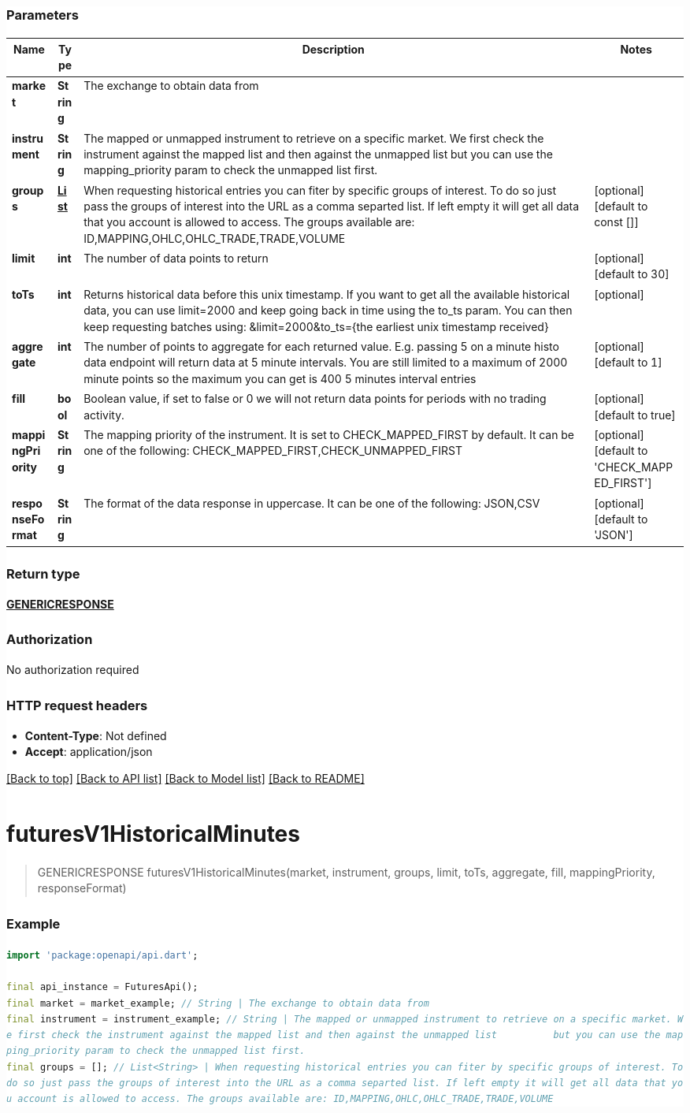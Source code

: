 ### Parameters

Name | Type | Description  | Notes
------------- | ------------- | ------------- | -------------
 **market** | **String**| The exchange to obtain data from | 
 **instrument** | **String**| The mapped or unmapped instrument to retrieve on a specific market. We first check the instrument against the mapped list and then against the unmapped list          but you can use the mapping_priority param to check the unmapped list first. | 
 **groups** | [**List<String>**](String.md)| When requesting historical entries you can fiter by specific groups of interest. To do so just pass the groups of interest into the URL as a comma separted list. If left empty it will get all data that you account is allowed to access. The groups available are: ID,MAPPING,OHLC,OHLC_TRADE,TRADE,VOLUME | [optional] [default to const []]
 **limit** | **int**| The number of data points to return | [optional] [default to 30]
 **toTs** | **int**| Returns historical data before this unix timestamp. If you want to get all the available historical data, you can use limit=2000 and keep going back in time using the to_ts param. You can then keep requesting batches using: &limit=2000&to_ts={the earliest unix timestamp received} | [optional] 
 **aggregate** | **int**| The number of points to aggregate for each returned value. E.g. passing 5 on a minute histo data endpoint will return data at 5 minute intervals. You are still limited to a maximum of 2000 minute points so the maximum you can get is 400 5 minutes interval entries | [optional] [default to 1]
 **fill** | **bool**| Boolean value, if set to false or 0 we will not return data points for periods with no trading activity. | [optional] [default to true]
 **mappingPriority** | **String**| The mapping priority of the instrument. It is set to CHECK_MAPPED_FIRST by default. It can be one of the following: CHECK_MAPPED_FIRST,CHECK_UNMAPPED_FIRST | [optional] [default to 'CHECK_MAPPED_FIRST']
 **responseFormat** | **String**| The format of the data response in uppercase. It can be one of the following: JSON,CSV | [optional] [default to 'JSON']

### Return type

[**GENERICRESPONSE**](GENERICRESPONSE.md)

### Authorization

No authorization required

### HTTP request headers

 - **Content-Type**: Not defined
 - **Accept**: application/json

[[Back to top]](#) [[Back to API list]](../README.md#documentation-for-api-endpoints) [[Back to Model list]](../README.md#documentation-for-models) [[Back to README]](../README.md)

# **futuresV1HistoricalMinutes**
> GENERICRESPONSE futuresV1HistoricalMinutes(market, instrument, groups, limit, toTs, aggregate, fill, mappingPriority, responseFormat)



### Example
```dart
import 'package:openapi/api.dart';

final api_instance = FuturesApi();
final market = market_example; // String | The exchange to obtain data from
final instrument = instrument_example; // String | The mapped or unmapped instrument to retrieve on a specific market. We first check the instrument against the mapped list and then against the unmapped list          but you can use the mapping_priority param to check the unmapped list first.
final groups = []; // List<String> | When requesting historical entries you can fiter by specific groups of interest. To do so just pass the groups of interest into the URL as a comma separted list. If left empty it will get all data that you account is allowed to access. The groups available are: ID,MAPPING,OHLC,OHLC_TRADE,TRADE,VOLUME
```